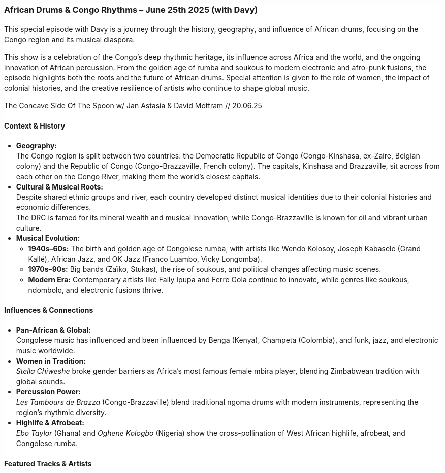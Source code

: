### African Drums & Congo Rhythms – June 25th 2025 (with Davy)

This special episode with Davy is a journey through the history, geography, and influence of African drums, focusing on the Congo region and its musical diaspora.

This show is a celebration of the Congo’s deep rhythmic heritage, its influence across Africa and the world, and the ongoing innovation of African percussion. From the golden age of rumba and soukous to modern electronic and afro-punk fusions, the episode highlights both the roots and the future of African drums. Special attention is given to the role of women, the impact of colonial histories, and the creative resilience of artists who continue to shape global music.

[The Concave Side Of The Spoon w/ Jan Astasia & David Mottram // 20.06.25](https://soundcloud.com/thfradio/the-concave-side-of-the-spoon-w-jan-astasia-david-mottram-200625?in=thfradio/sets/the-concave-side-of-the-spoon)


#### Context & History

- **Geography:**  
  The Congo region is split between two countries: the Democratic Republic of Congo (Congo-Kinshasa, ex-Zaire, Belgian colony) and the Republic of Congo (Congo-Brazzaville, French colony). The capitals, Kinshasa and Brazzaville, sit across from each other on the Congo River, making them the world’s closest capitals.
- **Cultural & Musical Roots:**  
  Despite shared ethnic groups and river, each country developed distinct musical identities due to their colonial histories and economic differences.  
  The DRC is famed for its mineral wealth and musical innovation, while Congo-Brazzaville is known for oil and vibrant urban culture.
- **Musical Evolution:**  
  - **1940s–60s:** The birth and golden age of Congolese rumba, with artists like Wendo Kolosoy, Joseph Kabasele (Grand Kallé), African Jazz, and OK Jazz (Franco Luambo, Vicky Longomba).
  - **1970s–90s:** Big bands (Zaïko, Stukas), the rise of soukous, and political changes affecting music scenes.
  - **Modern Era:** Contemporary artists like Fally Ipupa and Ferre Gola continue to innovate, while genres like soukous, ndombolo, and electronic fusions thrive.

#### Influences & Connections

- **Pan-African & Global:**  
  Congolese music has influenced and been influenced by Benga (Kenya), Champeta (Colombia), and funk, jazz, and electronic music worldwide.
- **Women in Tradition:**  
  *Stella Chiweshe* broke gender barriers as Africa’s most famous female mbira player, blending Zimbabwean tradition with global sounds.
- **Percussion Power:**  
  *Les Tambours de Brazza* (Congo-Brazzaville) blend traditional ngoma drums with modern instruments, representing the region’s rhythmic diversity.
- **Highlife & Afrobeat:**  
  *Ebo Taylor* (Ghana) and *Oghene Kologbo* (Nigeria) show the cross-pollination of West African highlife, afrobeat, and Congolese rumba.

#### Featured Tracks & Artists
